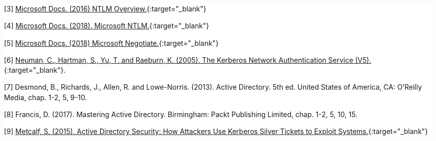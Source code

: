 [3]<a name="3"></a> [Microsoft Docs. (2016) NTLM Overview.](https://docs.microsoft.com/en-us/windows-server/security/kerberos/ntlm-overview){:target="_blank"}

[4]<a name="4"></a> [Microsoft Docs. (2018). Microsoft NTLM.](https://docs.microsoft.com/en-us/windows/win32/secauthn/microsoft-ntlm){:target="_blank"}

[5]<a name="5"></a> [Microsoft Docs. (2018) Microsoft Negotiate.](https://docs.microsoft.com/en-us/windows/win32/secauthn/microsoft-negotiate){:target="_blank"}

[6]<a name="6"></a> [Neuman, C., Hartman, S., Yu, T. and Raeburn, K. (2005). The Kerberos Network Authentication Service (V5).](https://tools.ietf.org/html/rfc4120){:target="_blank"}.

[7]<a name="7"></a> Desmond, B., Richards, J., Allen, R. and Lowe-Norris. (2013). Active Directory. 5th ed. United States of America, CA: O’Reilly Media, chap. 1-2, 5, 9-10.

[8]<a name="8"></a> Francis, D. (2017). Mastering Active Directory. Birmingham: Packt Publishing Limited, chap. 1-2, 5, 10, 15.

[9]<a name="9"></a> [Metcalf, S. (2015). Active Directory Security: How Attackers Use Kerberos Silver Tickets to Exploit Systems.](https://adsecurity.org/?p=2011){:target="_blank"}